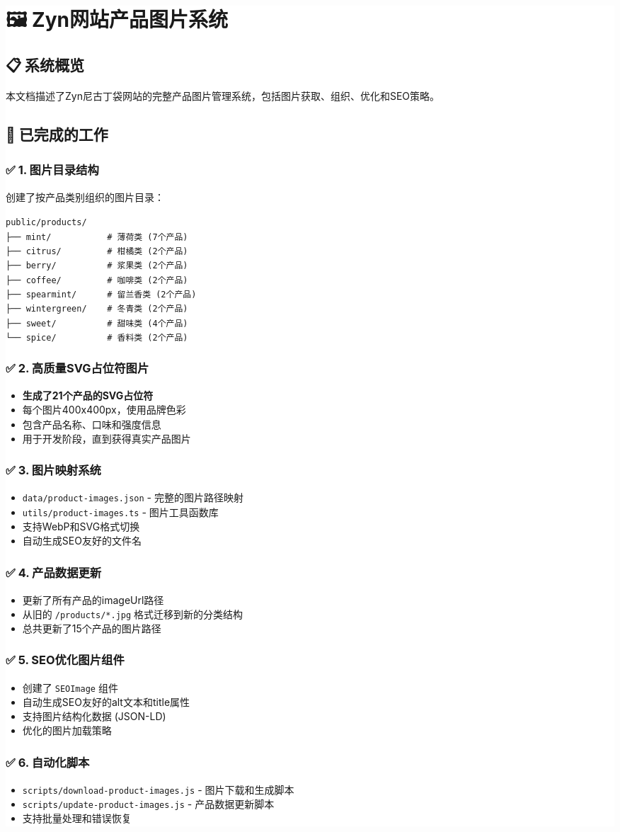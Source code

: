 # 🖼️ Zyn网站产品图片系统

## 📋 系统概览

本文档描述了Zyn尼古丁袋网站的完整产品图片管理系统，包括图片获取、组织、优化和SEO策略。

## 🎯 已完成的工作

### ✅ 1. 图片目录结构
创建了按产品类别组织的图片目录：
```
public/products/
├── mint/           # 薄荷类 (7个产品)
├── citrus/         # 柑橘类 (2个产品)  
├── berry/          # 浆果类 (2个产品)
├── coffee/         # 咖啡类 (2个产品)
├── spearmint/      # 留兰香类 (2个产品)
├── wintergreen/    # 冬青类 (2个产品)
├── sweet/          # 甜味类 (4个产品)
└── spice/          # 香料类 (2个产品)
```

### ✅ 2. 高质量SVG占位符图片
- **生成了21个产品的SVG占位符**
- 每个图片400x400px，使用品牌色彩
- 包含产品名称、口味和强度信息
- 用于开发阶段，直到获得真实产品图片

### ✅ 3. 图片映射系统
- `data/product-images.json` - 完整的图片路径映射
- `utils/product-images.ts` - 图片工具函数库
- 支持WebP和SVG格式切换
- 自动生成SEO友好的文件名

### ✅ 4. 产品数据更新
- 更新了所有产品的imageUrl路径
- 从旧的 `/products/*.jpg` 格式迁移到新的分类结构
- 总共更新了15个产品的图片路径

### ✅ 5. SEO优化图片组件
- 创建了 `SEOImage` 组件
- 自动生成SEO友好的alt文本和title属性
- 支持图片结构化数据 (JSON-LD)
- 优化的图片加载策略

### ✅ 6. 自动化脚本
- `scripts/download-product-images.js` - 图片下载和生成脚本
- `scripts/update-product-images.js` - 产品数据更新脚本
- 支持批量处理和错误恢复
